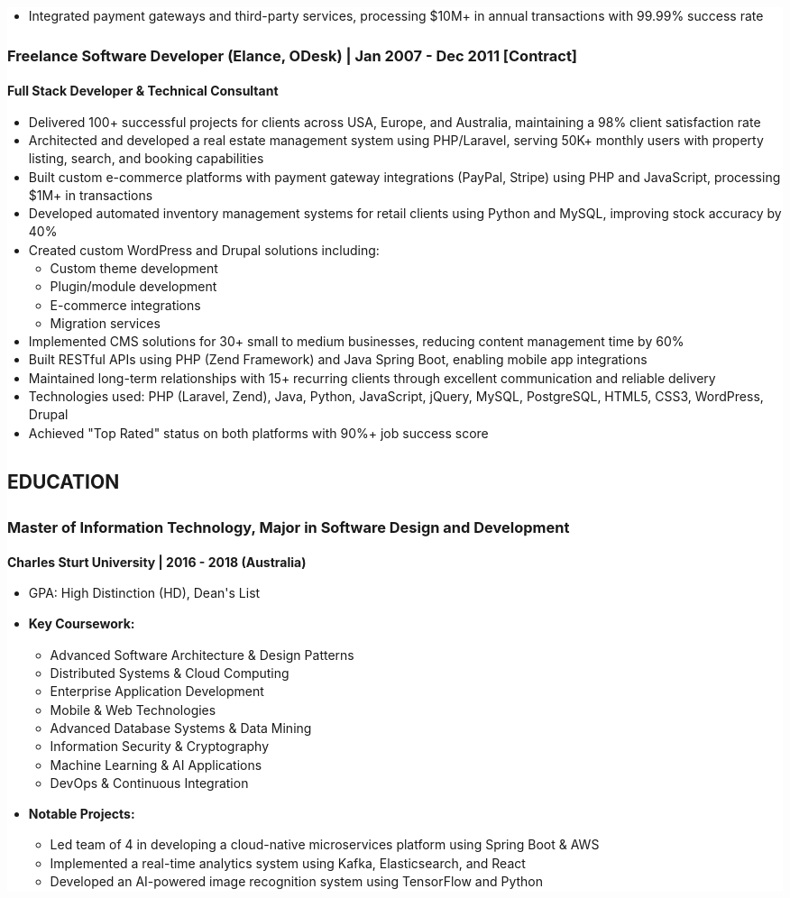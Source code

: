- Integrated payment gateways and third-party services, processing $10M+ in annual transactions with 99.99% success rate

### Freelance Software Developer (Elance, ODesk) | Jan 2007 - Dec 2011 [Contract]

**Full Stack Developer & Technical Consultant**

- Delivered 100+ successful projects for clients across USA, Europe, and Australia, maintaining a 98% client satisfaction rate
- Architected and developed a real estate management system using PHP/Laravel, serving 50K+ monthly users with property listing, search, and booking capabilities
- Built custom e-commerce platforms with payment gateway integrations (PayPal, Stripe) using PHP and JavaScript, processing $1M+ in transactions
- Developed automated inventory management systems for retail clients using Python and MySQL, improving stock accuracy by 40%
- Created custom WordPress and Drupal solutions including:
  - Custom theme development
  - Plugin/module development
  - E-commerce integrations
  - Migration services
- Implemented CMS solutions for 30+ small to medium businesses, reducing content management time by 60%
- Built RESTful APIs using PHP (Zend Framework) and Java Spring Boot, enabling mobile app integrations
- Maintained long-term relationships with 15+ recurring clients through excellent communication and reliable delivery
- Technologies used: PHP (Laravel, Zend), Java, Python, JavaScript, jQuery, MySQL, PostgreSQL, HTML5, CSS3, WordPress, Drupal
- Achieved "Top Rated" status on both platforms with 90%+ job success score

## EDUCATION

### Master of Information Technology, Major in Software Design and Development

**Charles Sturt University | 2016 - 2018 (Australia)**

- GPA: High Distinction (HD), Dean's List

- **Key Coursework:**

  - Advanced Software Architecture & Design Patterns
  - Distributed Systems & Cloud Computing
  - Enterprise Application Development
  - Mobile & Web Technologies
  - Advanced Database Systems & Data Mining
  - Information Security & Cryptography
  - Machine Learning & AI Applications
  - DevOps & Continuous Integration

- **Notable Projects:**

  - Led team of 4 in developing a cloud-native microservices platform using Spring Boot & AWS
  - Implemented a real-time analytics system using Kafka, Elasticsearch, and React
  - Developed an AI-powered image recognition system using TensorFlow and Python
